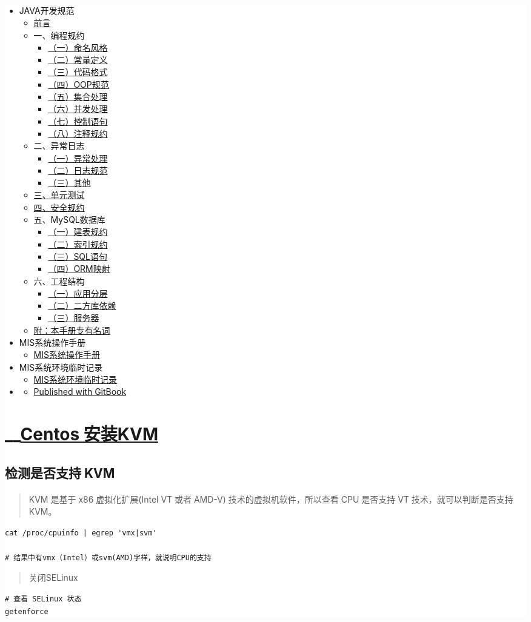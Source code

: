   * JAVA开发规范 
    * [ 前言 ](../../JAVA开发规范/)
    * 一、编程规约 
      * [ （一）命名风格 ](../../JAVA开发规范/编程规约/命名风格.html)
      * [ （二）常量定义 ](../../JAVA开发规范/编程规约/常量定义.html)
      * [ （三）代码格式 ](../../JAVA开发规范/编程规约/代码格式.html)
      * [ （四）OOP规范 ](../../JAVA开发规范/编程规约/OOP规范.html)
      * [ （五）集合处理 ](../../JAVA开发规范/编程规约/集合处理.html)
      * [ （六）并发处理 ](../../JAVA开发规范/编程规约/并发处理.html)
      * [ （七）控制语句 ](../../JAVA开发规范/编程规约/控制语句.html)
      * [ （八）注释规约 ](../../JAVA开发规范/编程规约/注释规约.html)
    * 二、异常日志 
      * [ （一）异常处理 ](../../JAVA开发规范/异常日志/异常处理.html)
      * [ （二）日志规范 ](../../JAVA开发规范/异常日志/日志规约.html)
      * [ （三）其他 ](../../JAVA开发规范/异常日志/其他.html)
    * [ 三、单元测试 ](../../JAVA开发规范/单元测试.html)
    * [ 四、安全规约 ](../../JAVA开发规范/安全规约.html)
    * 五、MySQL数据库 
      * [ （一）建表规约 ](../../JAVA开发规范/MySQL数据库/建表规约.html)
      * [ （二）索引规约 ](../../JAVA开发规范/MySQL数据库/索引规约.html)
      * [ （三）SQL语句 ](../../JAVA开发规范/MySQL数据库/SQL语句.html)
      * [ （四）ORM映射 ](../../JAVA开发规范/MySQL数据库/ORM映射.html)
    * 六、工程结构 
      * [ （一）应用分层 ](../../JAVA开发规范/工程结构/应用分层.html)
      * [ （二）二方库依赖 ](../../JAVA开发规范/工程结构/二方库依赖.html)
      * [ （三）服务器 ](../../JAVA开发规范/工程结构/服务器.html)
    * [ 附：本手册专有名词 ](../../JAVA开发规范/本手册专有名词.html)
  * MIS系统操作手册 
    * [ MIS系统操作手册 ](../../用户操作手册/用户操作手册.html)
  * MIS系统环境临时记录 
    * [ MIS系统环境临时记录 ](../../MIS系统环境临时记录/组态和大屏连接地址配置.html)
  *   * [ Published with GitBook ](https://www.gitbook.com)

#  __[Centos 安装KVM](../..)

## 检测是否支持 KVM

> KVM 是基于 x86 虚拟化扩展(Intel VT 或者 AMD-V) 技术的虚拟机软件，所以查看 CPU 是否支持 VT
> 技术，就可以判断是否支持KVM。
    
    
    cat /proc/cpuinfo | egrep 'vmx|svm'
    
    # 结果中有vmx（Intel）或svm(AMD)字样，就说明CPU的支持
    

> 关闭SELinux
    
    
    # 查看 SELinux 状态
    getenforce
    